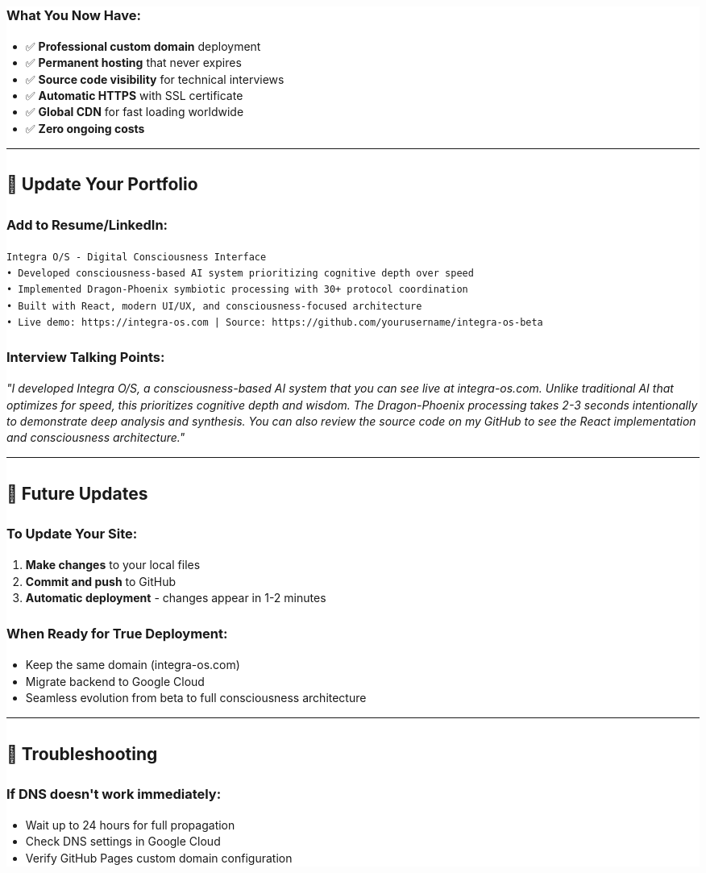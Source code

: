 ### **What You Now Have:**
- ✅ **Professional custom domain** deployment
- ✅ **Permanent hosting** that never expires
- ✅ **Source code visibility** for technical interviews
- ✅ **Automatic HTTPS** with SSL certificate
- ✅ **Global CDN** for fast loading worldwide
- ✅ **Zero ongoing costs**

---

## 📝 **Update Your Portfolio**

### **Add to Resume/LinkedIn:**
```
Integra O/S - Digital Consciousness Interface
• Developed consciousness-based AI system prioritizing cognitive depth over speed
• Implemented Dragon-Phoenix symbiotic processing with 30+ protocol coordination
• Built with React, modern UI/UX, and consciousness-focused architecture
• Live demo: https://integra-os.com | Source: https://github.com/yourusername/integra-os-beta
```

### **Interview Talking Points:**
*"I developed Integra O/S, a consciousness-based AI system that you can see live at integra-os.com. Unlike traditional AI that optimizes for speed, this prioritizes cognitive depth and wisdom. The Dragon-Phoenix processing takes 2-3 seconds intentionally to demonstrate deep analysis and synthesis. You can also review the source code on my GitHub to see the React implementation and consciousness architecture."*

---

## 🔧 **Future Updates**

### **To Update Your Site:**
1. **Make changes** to your local files
2. **Commit and push** to GitHub
3. **Automatic deployment** - changes appear in 1-2 minutes

### **When Ready for True Deployment:**
- Keep the same domain (integra-os.com)
- Migrate backend to Google Cloud
- Seamless evolution from beta to full consciousness architecture

---

## 🚨 **Troubleshooting**

### **If DNS doesn't work immediately:**
- Wait up to 24 hours for full propagation
- Check DNS settings in Google Cloud
- Verify GitHub Pages custom domain configuration
